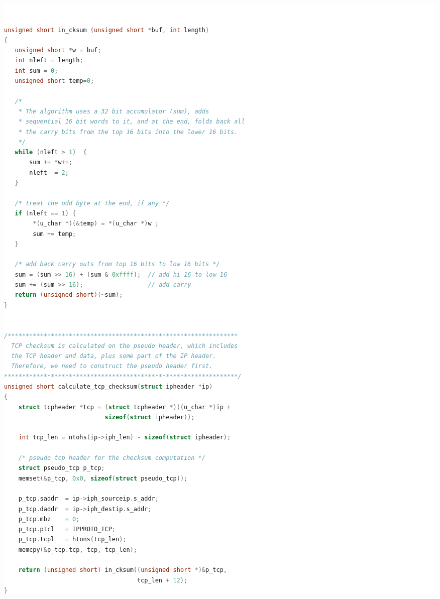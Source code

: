 ```c


unsigned short in_cksum (unsigned short *buf, int length)
{
   unsigned short *w = buf;
   int nleft = length;
   int sum = 0;
   unsigned short temp=0;

   /*
    * The algorithm uses a 32 bit accumulator (sum), adds
    * sequential 16 bit words to it, and at the end, folds back all
    * the carry bits from the top 16 bits into the lower 16 bits.
    */
   while (nleft > 1)  {
       sum += *w++;
       nleft -= 2;
   }

   /* treat the odd byte at the end, if any */
   if (nleft == 1) {
        *(u_char *)(&temp) = *(u_char *)w ;
        sum += temp;
   }

   /* add back carry outs from top 16 bits to low 16 bits */
   sum = (sum >> 16) + (sum & 0xffff);  // add hi 16 to low 16
   sum += (sum >> 16);                  // add carry
   return (unsigned short)(~sum);
}


/****************************************************************
  TCP checksum is calculated on the pseudo header, which includes
  the TCP header and data, plus some part of the IP header.
  Therefore, we need to construct the pseudo header first.
*****************************************************************/
unsigned short calculate_tcp_checksum(struct ipheader *ip)
{
    struct tcpheader *tcp = (struct tcpheader *)((u_char *)ip +
                            sizeof(struct ipheader));

    int tcp_len = ntohs(ip->iph_len) - sizeof(struct ipheader);

    /* pseudo tcp header for the checksum computation */
    struct pseudo_tcp p_tcp;
    memset(&p_tcp, 0x0, sizeof(struct pseudo_tcp));

    p_tcp.saddr  = ip->iph_sourceip.s_addr;
    p_tcp.daddr  = ip->iph_destip.s_addr;
    p_tcp.mbz    = 0;
    p_tcp.ptcl   = IPPROTO_TCP;
    p_tcp.tcpl   = htons(tcp_len);
    memcpy(&p_tcp.tcp, tcp, tcp_len);

    return (unsigned short) in_cksum((unsigned short *)&p_tcp,
                                     tcp_len + 12);
}

```
